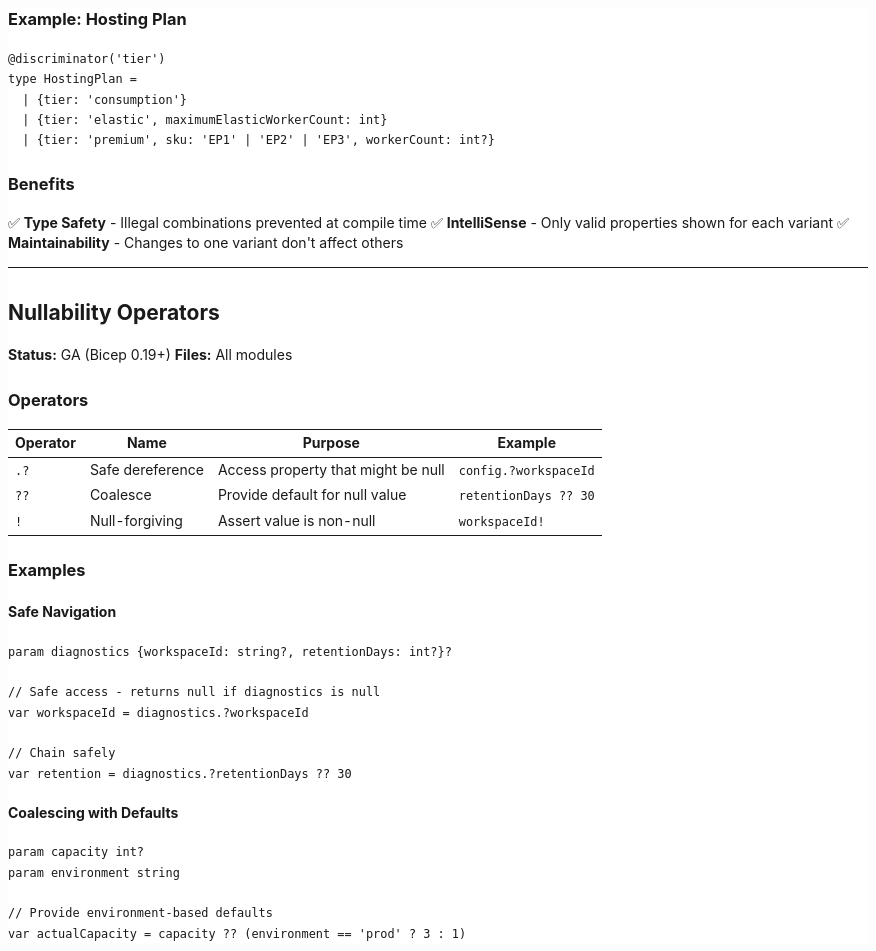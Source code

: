 ### Example: Hosting Plan

```bicep
@discriminator('tier')
type HostingPlan =
  | {tier: 'consumption'}
  | {tier: 'elastic', maximumElasticWorkerCount: int}
  | {tier: 'premium', sku: 'EP1' | 'EP2' | 'EP3', workerCount: int?}
```

### Benefits

✅ **Type Safety** - Illegal combinations prevented at compile time
✅ **IntelliSense** - Only valid properties shown for each variant
✅ **Maintainability** - Changes to one variant don't affect others

---

## Nullability Operators

**Status:** GA (Bicep 0.19+)
**Files:** All modules

### Operators

| Operator | Name | Purpose | Example |
|----------|------|---------|---------|
| `.?` | Safe dereference | Access property that might be null | `config.?workspaceId` |
| `??` | Coalesce | Provide default for null value | `retentionDays ?? 30` |
| `!` | Null-forgiving | Assert value is non-null | `workspaceId!` |

### Examples

#### Safe Navigation

```bicep
param diagnostics {workspaceId: string?, retentionDays: int?}?

// Safe access - returns null if diagnostics is null
var workspaceId = diagnostics.?workspaceId

// Chain safely
var retention = diagnostics.?retentionDays ?? 30
```

#### Coalescing with Defaults

```bicep
param capacity int?
param environment string

// Provide environment-based defaults
var actualCapacity = capacity ?? (environment == 'prod' ? 3 : 1)
```

